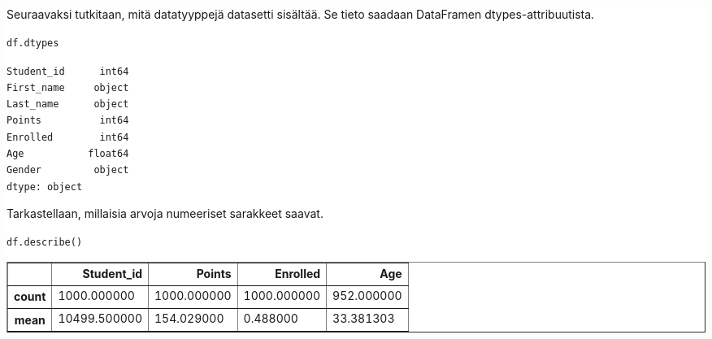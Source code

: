 

Seuraavaksi tutkitaan, mitä datatyyppejä datasetti sisältää. Se tieto saadaan DataFramen dtypes-attribuutista.


```python
df.dtypes
```




    Student_id      int64
    First_name     object
    Last_name      object
    Points          int64
    Enrolled        int64
    Age           float64
    Gender         object
    dtype: object



Tarkastellaan, millaisia arvoja numeeriset sarakkeet saavat.


```python
df.describe()
```




<div>
<style scoped>
    .dataframe tbody tr th:only-of-type {
        vertical-align: middle;
    }

    .dataframe tbody tr th {
        vertical-align: top;
    }

    .dataframe thead th {
        text-align: right;
    }
</style>
<table border="1" class="dataframe">
  <thead>
    <tr style="text-align: right;">
      <th></th>
      <th>Student_id</th>
      <th>Points</th>
      <th>Enrolled</th>
      <th>Age</th>
    </tr>
  </thead>
  <tbody>
    <tr>
      <th>count</th>
      <td>1000.000000</td>
      <td>1000.000000</td>
      <td>1000.000000</td>
      <td>952.000000</td>
    </tr>
    <tr>
      <th>mean</th>
      <td>10499.500000</td>
      <td>154.029000</td>
      <td>0.488000</td>
      <td>33.381303</td>
    </tr>
